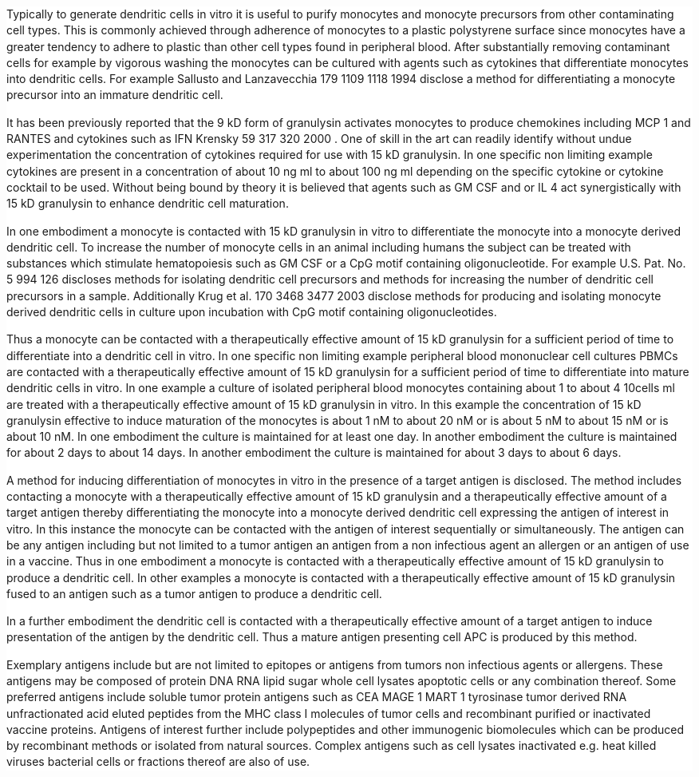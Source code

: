 Typically to generate dendritic cells in vitro it is useful to purify monocytes and monocyte precursors from other contaminating cell types. This is commonly achieved through adherence of monocytes to a plastic polystyrene surface since monocytes have a greater tendency to adhere to plastic than other cell types found in peripheral blood. After substantially removing contaminant cells for example by vigorous washing the monocytes can be cultured with agents such as cytokines that differentiate monocytes into dendritic cells. For example Sallusto and Lanzavecchia 179 1109 1118 1994 disclose a method for differentiating a monocyte precursor into an immature dendritic cell.

It has been previously reported that the 9 kD form of granulysin activates monocytes to produce chemokines including MCP 1 and RANTES and cytokines such as IFN Krensky 59 317 320 2000 . One of skill in the art can readily identify without undue experimentation the concentration of cytokines required for use with 15 kD granulysin. In one specific non limiting example cytokines are present in a concentration of about 10 ng ml to about 100 ng ml depending on the specific cytokine or cytokine cocktail to be used. Without being bound by theory it is believed that agents such as GM CSF and or IL 4 act synergistically with 15 kD granulysin to enhance dendritic cell maturation.

In one embodiment a monocyte is contacted with 15 kD granulysin in vitro to differentiate the monocyte into a monocyte derived dendritic cell. To increase the number of monocyte cells in an animal including humans the subject can be treated with substances which stimulate hematopoiesis such as GM CSF or a CpG motif containing oligonucleotide. For example U.S. Pat. No. 5 994 126 discloses methods for isolating dendritic cell precursors and methods for increasing the number of dendritic cell precursors in a sample. Additionally Krug et al. 170 3468 3477 2003 disclose methods for producing and isolating monocyte derived dendritic cells in culture upon incubation with CpG motif containing oligonucleotides.

Thus a monocyte can be contacted with a therapeutically effective amount of 15 kD granulysin for a sufficient period of time to differentiate into a dendritic cell in vitro. In one specific non limiting example peripheral blood mononuclear cell cultures PBMCs are contacted with a therapeutically effective amount of 15 kD granulysin for a sufficient period of time to differentiate into mature dendritic cells in vitro. In one example a culture of isolated peripheral blood monocytes containing about 1 to about 4 10cells ml are treated with a therapeutically effective amount of 15 kD granulysin in vitro. In this example the concentration of 15 kD granulysin effective to induce maturation of the monocytes is about 1 nM to about 20 nM or is about 5 nM to about 15 nM or is about 10 nM. In one embodiment the culture is maintained for at least one day. In another embodiment the culture is maintained for about 2 days to about 14 days. In another embodiment the culture is maintained for about 3 days to about 6 days.

A method for inducing differentiation of monocytes in vitro in the presence of a target antigen is disclosed. The method includes contacting a monocyte with a therapeutically effective amount of 15 kD granulysin and a therapeutically effective amount of a target antigen thereby differentiating the monocyte into a monocyte derived dendritic cell expressing the antigen of interest in vitro. In this instance the monocyte can be contacted with the antigen of interest sequentially or simultaneously. The antigen can be any antigen including but not limited to a tumor antigen an antigen from a non infectious agent an allergen or an antigen of use in a vaccine. Thus in one embodiment a monocyte is contacted with a therapeutically effective amount of 15 kD granulysin to produce a dendritic cell. In other examples a monocyte is contacted with a therapeutically effective amount of 15 kD granulysin fused to an antigen such as a tumor antigen to produce a dendritic cell.

In a further embodiment the dendritic cell is contacted with a therapeutically effective amount of a target antigen to induce presentation of the antigen by the dendritic cell. Thus a mature antigen presenting cell APC is produced by this method.

Exemplary antigens include but are not limited to epitopes or antigens from tumors non infectious agents or allergens. These antigens may be composed of protein DNA RNA lipid sugar whole cell lysates apoptotic cells or any combination thereof. Some preferred antigens include soluble tumor protein antigens such as CEA MAGE 1 MART 1 tyrosinase tumor derived RNA unfractionated acid eluted peptides from the MHC class I molecules of tumor cells and recombinant purified or inactivated vaccine proteins. Antigens of interest further include polypeptides and other immunogenic biomolecules which can be produced by recombinant methods or isolated from natural sources. Complex antigens such as cell lysates inactivated e.g. heat killed viruses bacterial cells or fractions thereof are also of use.
